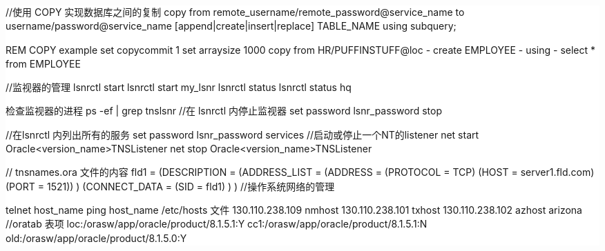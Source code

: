 //使用 COPY 实现数据库之间的复制 
copy from 
remote_username/remote_password@service_name 
to 
username/password@service_name 
[append|create|insert|replace] 
TABLE_NAME 
using subquery; 

REM COPY example 
set copycommit 1 
set arraysize 1000 
copy from HR/PUFFINSTUFF@loc - 
create EMPLOYEE - 
using - 
select * from EMPLOYEE 


//监视器的管理 
lsnrctl start 
lsnrctl start my_lsnr 
lsnrctl status 
lsnrctl status hq 

检查监视器的进程 
ps -ef | grep tnslsnr 
//在 lsnrctl 内停止监视器 
set password lsnr_password 
stop 

//在lsnrctl 内列出所有的服务 
set password lsnr_password 
services 
//启动或停止一个NT的listener 
net start Oracle<version_name>TNSListener 
net stop Oracle<version_name>TNSListener 

// tnsnames.ora 文件的内容 
fld1 = 
(DESCRIPTION = 
(ADDRESS_LIST = 
(ADDRESS = (PROTOCOL = TCP) 
(HOST = server1.fld.com)(PORT = 1521)) 
) 
(CONNECT_DATA = 
(SID = fld1) 
) 
) 
//操作系统网络的管理 

telnet host_name 
ping host_name 
/etc/hosts 文件 
130.110.238.109 nmhost 
130.110.238.101 txhost 
130.110.238.102 azhost arizona 
//oratab 表项 
loc:/orasw/app/oracle/product/8.1.5.1:Y 
cc1:/orasw/app/oracle/product/8.1.5.1:N 
old:/orasw/app/oracle/product/8.1.5.0:Y
